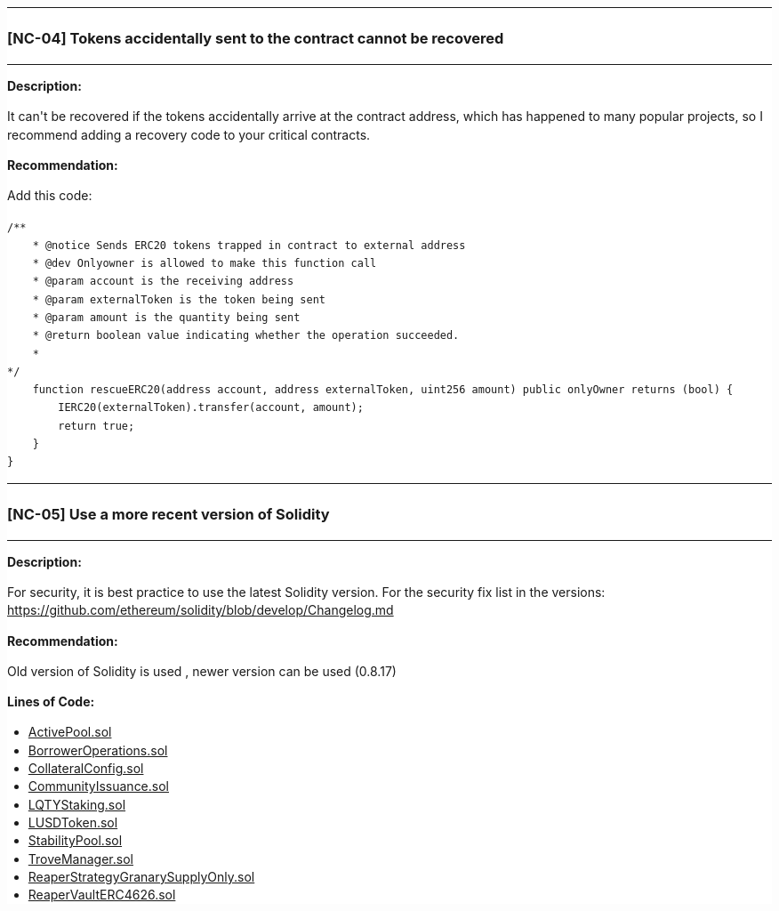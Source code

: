 
---
### [NC-04] Tokens accidentally sent to the contract cannot be recovered

---
**Description:**

It can't be recovered if the tokens accidentally arrive at the contract address, which has happened to many popular projects, so I recommend adding a recovery code to your critical contracts.

**Recommendation:**

Add this code:
```solidity
/**
	* @notice Sends ERC20 tokens trapped in contract to external address
	* @dev Onlyowner is allowed to make this function call
	* @param account is the receiving address
	* @param externalToken is the token being sent
	* @param amount is the quantity being sent
	* @return boolean value indicating whether the operation succeeded.
	*
*/
	function rescueERC20(address account, address externalToken, uint256 amount) public onlyOwner returns (bool) {
		IERC20(externalToken).transfer(account, amount);
		return true;
	}
}
```


---
### [NC-05] Use a more recent version of Solidity

---
**Description:**

For security, it is best practice to use the latest Solidity version. For the security fix list in the versions: https://github.com/ethereum/solidity/blob/develop/Changelog.md

**Recommendation:**

Old version of Solidity is used , newer version can be used (0.8.17)

**Lines of Code:** 

- [ActivePool.sol](https://github.com/code-423n4/2023-02-ethos/tree/main/Ethos-Core/contracts/ActivePool.sol)
- [BorrowerOperations.sol](https://github.com/code-423n4/2023-02-ethos/tree/main/Ethos-Core/contracts/BorrowerOperations.sol)
- [CollateralConfig.sol](https://github.com/code-423n4/2023-02-ethos/tree/main/Ethos-Core/contracts/CollateralConfig.sol)
- [CommunityIssuance.sol](https://github.com/code-423n4/2023-02-ethos/tree/main/Ethos-Core/contracts/LQTY/CommunityIssuance.sol)
- [LQTYStaking.sol](https://github.com/code-423n4/2023-02-ethos/tree/main/Ethos-Core/contracts/LQTY/LQTYStaking.sol)
- [LUSDToken.sol](https://github.com/code-423n4/2023-02-ethos/tree/main/Ethos-Core/contracts/LUSDToken.sol)
- [StabilityPool.sol](https://github.com/code-423n4/2023-02-ethos/tree/main/Ethos-Core/contracts/StabilityPool.sol)
- [TroveManager.sol](https://github.com/code-423n4/2023-02-ethos/tree/main/Ethos-Core/contracts/TroveManager.sol)
- [ReaperStrategyGranarySupplyOnly.sol](https://github.com/code-423n4/2023-02-ethos/tree/main/Ethos-Vault/contracts/ReaperStrategyGranarySupplyOnly.sol)
- [ReaperVaultERC4626.sol](https://github.com/code-423n4/2023-02-ethos/tree/main/Ethos-Vault/contracts/ReaperVaultERC4626.sol)
